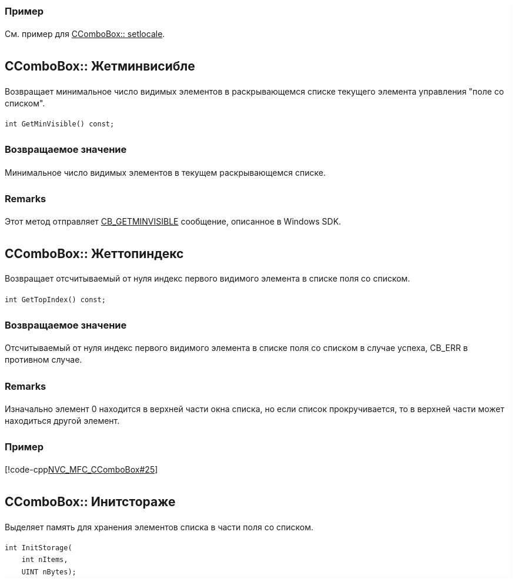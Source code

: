 ### <a name="example"></a>Пример

  См. пример для [CComboBox:: setlocale](#setlocale).

## <a name="ccomboboxgetminvisible"></a><a name="getminvisible"></a>CComboBox:: Жетминвисибле

Возвращает минимальное число видимых элементов в раскрывающемся списке текущего элемента управления "поле со списком".

```
int GetMinVisible() const;
```

### <a name="return-value"></a>Возвращаемое значение

Минимальное число видимых элементов в текущем раскрывающемся списке.

### <a name="remarks"></a>Remarks

Этот метод отправляет [CB_GETMINVISIBLE](/windows/win32/Controls/cb-setminvisible) сообщение, описанное в Windows SDK.

## <a name="ccomboboxgettopindex"></a><a name="gettopindex"></a>CComboBox:: Жеттопиндекс

Возвращает отсчитываемый от нуля индекс первого видимого элемента в списке поля со списком.

```
int GetTopIndex() const;
```

### <a name="return-value"></a>Возвращаемое значение

Отсчитываемый от нуля индекс первого видимого элемента в списке поля со списком в случае успеха, CB_ERR в противном случае.

### <a name="remarks"></a>Remarks

Изначально элемент 0 находится в верхней части окна списка, но если список прокручивается, то в верхней части может находиться другой элемент.

### <a name="example"></a>Пример

[!code-cpp[NVC_MFC_CComboBox#25](../../mfc/reference/codesnippet/cpp/ccombobox-class_25.cpp)]

## <a name="ccomboboxinitstorage"></a><a name="initstorage"></a>CComboBox:: Инитстораже

Выделяет память для хранения элементов списка в части поля со списком.

```
int InitStorage(
    int nItems,
    UINT nBytes);
```

